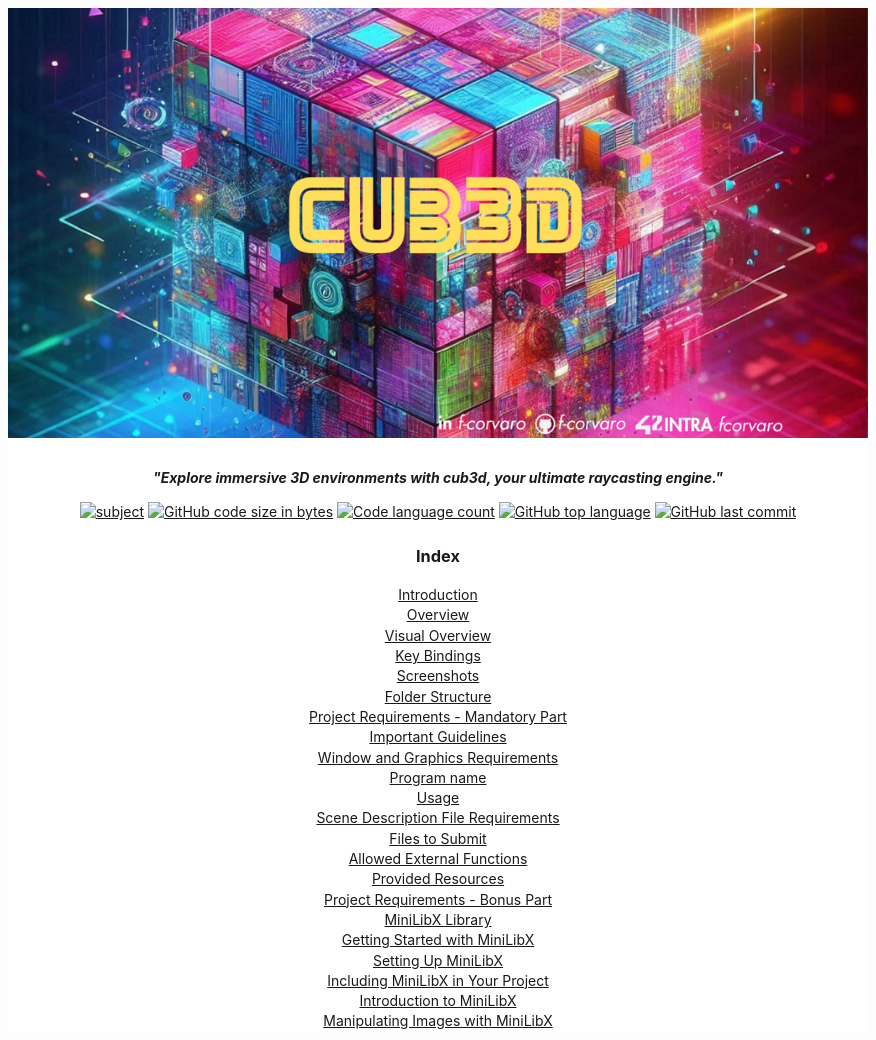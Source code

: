 <h1 align="center"><a href="https://github.com/f-corvaro/CUB3D">
	<img src="https://github.com/f-corvaro/CUB3D/blob/main/.extra/cub3d.png" alt="cub3d">
  </a></h1>

<p align="center">
	<b><i>"Explore immersive 3D environments with cub3d, your ultimate raycasting engine."</i></b><br>
</p>

<p align="center" style="text-decoration: none;">
    <a href="https://github.com/f-corvaro/CUB3D/blob/main/.extra/en.subject.pdf"><img alt="subject" src="https://img.shields.io/badge/subject-CUB3D-yellow" /></a>
    <a href="https://github.com/f-corvaro/CUB3D"><img alt="GitHub code size in bytes" src="https://img.shields.io/github/languages/code-size/f-corvaro/CUB3D?color=blueviolet" /></a>
    <a href="https://github.com/f-corvaro/CUB3D"><img alt="Code language count" src="https://img.shields.io/github/languages/count/f-corvaro/CUB3D?color=yellow" /></a>
    <a href="https://github.com/f-corvaro/CUB3D"><img alt="GitHub top language" src="https://img.shields.io/github/languages/top/f-corvaro/CUB3D?color=blueviolet" /></a>
    <a href="https://github.com/f-corvaro/CUB3D"><img alt="GitHub last commit" src="https://img.shields.io/github/last-commit/f-corvaro/CUB3D?color=yellow" /></a>
</p>

<h3 align="center">Index</h3>
<p align="center">
 <a href="#introduction">Introduction</a><br>
 <a href="#overview">Overview</a><br>
 <a href="#visual-overview">Visual Overview</a><br>
 <a href="#key-bindings">Key Bindings</a><br>
 <a href="#screenshots">Screenshots</a><br>
 <a href="#folder-structure">Folder Structure</a><br>
 <a href="#project-requirements---mandatory-part">Project Requirements - Mandatory Part</a><br>
 <a href="#important-guidelines">Important Guidelines</a><br>
 <a href="#window-and-graphics-requirements">Window and Graphics Requirements</a><br>
 <a href="#program-name">Program name</a><br>
 <a href="#usage">Usage</a><br>
 <a href="#scene-description-file-requirements">Scene Description File Requirements</a><br>
 <a href="#files-to-submit">Files to Submit</a><br>
 <a href="#allowed-external-functions">Allowed External Functions</a><br>
 <a href="#provided-resources">Provided Resources</a><br>
 <a href="#project-requirements---bonus-part">Project Requirements - Bonus Part</a><br>
 <a href="#minilibx-library">MiniLibX Library</a><br>
 <a href="#getting-started-with-minilibx">Getting Started with MiniLibX</a><br>
 <a href="#setting-up-minilibx">Setting Up MiniLibX</a><br>
 <a href="#including-minilibx-in-your-project">Including MiniLibX in Your Project</a><br>
 <a href="#introduction-to-minilibx">Introduction to MiniLibX</a><br>
 <a href="#manipulating-images-with-minilibx">Manipulating Images with MiniLibX</a><br>